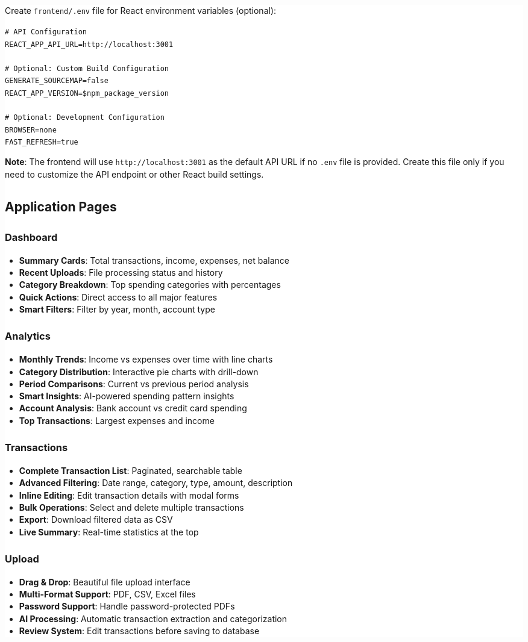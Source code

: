 Create `frontend/.env` file for React environment variables (optional):

```env
# API Configuration
REACT_APP_API_URL=http://localhost:3001

# Optional: Custom Build Configuration
GENERATE_SOURCEMAP=false
REACT_APP_VERSION=$npm_package_version

# Optional: Development Configuration
BROWSER=none
FAST_REFRESH=true
```

**Note**: The frontend will use `http://localhost:3001` as the default API URL if no `.env` file is provided. Create this file only if you need to customize the API endpoint or other React build settings.

## **Application Pages**

### **Dashboard**
- **Summary Cards**: Total transactions, income, expenses, net balance
- **Recent Uploads**: File processing status and history  
- **Category Breakdown**: Top spending categories with percentages
- **Quick Actions**: Direct access to all major features
- **Smart Filters**: Filter by year, month, account type

### **Analytics** 
- **Monthly Trends**: Income vs expenses over time with line charts
- **Category Distribution**: Interactive pie charts with drill-down
- **Period Comparisons**: Current vs previous period analysis
- **Smart Insights**: AI-powered spending pattern insights
- **Account Analysis**: Bank account vs credit card spending
- **Top Transactions**: Largest expenses and income

### **Transactions**
- **Complete Transaction List**: Paginated, searchable table
- **Advanced Filtering**: Date range, category, type, amount, description
- **Inline Editing**: Edit transaction details with modal forms
- **Bulk Operations**: Select and delete multiple transactions
- **Export**: Download filtered data as CSV
- **Live Summary**: Real-time statistics at the top

### **Upload**
- **Drag & Drop**: Beautiful file upload interface
- **Multi-Format Support**: PDF, CSV, Excel files
- **Password Support**: Handle password-protected PDFs
- **AI Processing**: Automatic transaction extraction and categorization
- **Review System**: Edit transactions before saving to database

